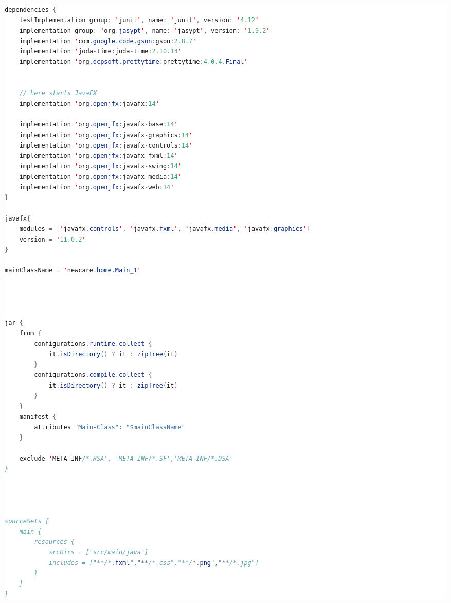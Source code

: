 ```java
dependencies {
    testImplementation group: 'junit', name: 'junit', version: '4.12'
    implementation group: 'org.jasypt', name: 'jasypt', version: '1.9.2'
    implementation 'com.google.code.gson:gson:2.8.7'
    implementation 'joda-time:joda-time:2.10.13'
    implementation 'org.ocpsoft.prettytime:prettytime:4.0.4.Final'


    // here starts JavaFX
    implementation 'org.openjfx:javafx:14'

    implementation 'org.openjfx:javafx-base:14'
    implementation 'org.openjfx:javafx-graphics:14'
    implementation 'org.openjfx:javafx-controls:14'
    implementation 'org.openjfx:javafx-fxml:14'
    implementation 'org.openjfx:javafx-swing:14'
    implementation 'org.openjfx:javafx-media:14'
    implementation 'org.openjfx:javafx-web:14'
}

javafx{
    modules = ['javafx.controls', 'javafx.fxml', 'javafx.media', 'javafx.graphics']
    version = '11.0.2'
}

mainClassName = 'newcare.home.Main_1'




jar {
    from {
        configurations.runtime.collect {
            it.isDirectory() ? it : zipTree(it)
        }
        configurations.compile.collect {
            it.isDirectory() ? it : zipTree(it)
        }
    }
    manifest {
        attributes "Main-Class": "$mainClassName"
    }

    exclude 'META-INF/*.RSA', 'META-INF/*.SF','META-INF/*.DSA'
}




sourceSets {
    main {
        resources {
            srcDirs = ["src/main/java"]
            includes = ["**/*.fxml","**/*.css","**/*.png","**/*.jpg"]
        }
    }
}
```
